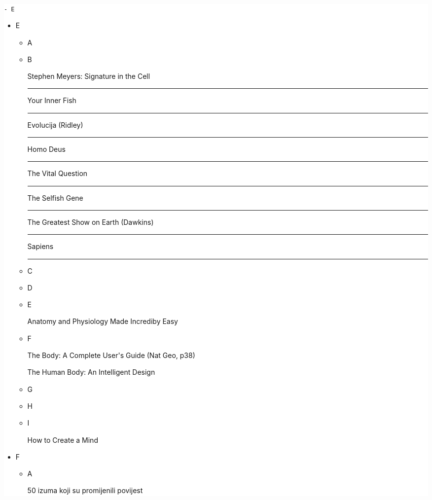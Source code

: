     - E
- E
    - A
        
        
    - B
        
        Stephen Meyers: Signature in the Cell
        
        ---
        
        Your Inner Fish
        
        ---
        
        Evolucija (Ridley)
        
        ---
        
        Homo Deus
        
        ---
        
        The Vital Question
        
        ---
        
        The Selfish Gene
        
        ---
        
        The Greatest Show on Earth (Dawkins)
        
        ---
        
        Sapiens
        
        ---
        
    - C
    - D
    - E
        
        Anatomy and Physiology Made Incrediby Easy
        
    - F
        
        The Body: A Complete User's Guide (Nat Geo, p38)
        
        The Human Body: An Intelligent Design
        
    - G
    - H
    - I
        
        How to Create a Mind
        
- F
    - A
        
        50 izuma koji su promijenili povijest
        